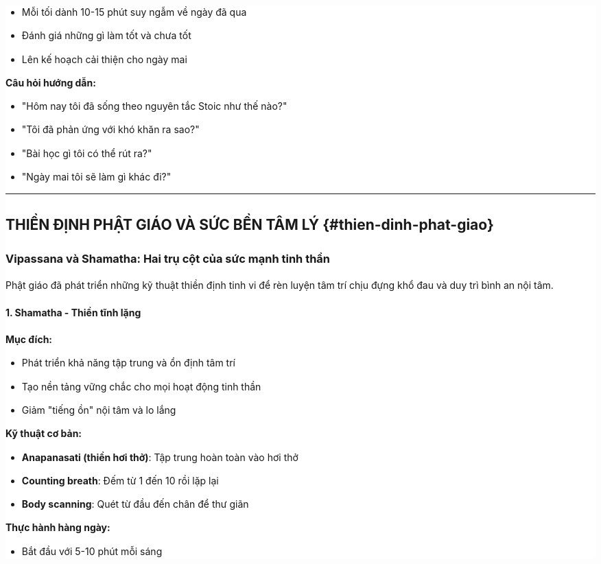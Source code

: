 - Mỗi tối dành 10-15 phút suy ngẫm về ngày đã qua

- Đánh giá những gì làm tốt và chưa tốt

- Lên kế hoạch cải thiện cho ngày mai

  

**Câu hỏi hướng dẫn:**

- "Hôm nay tôi đã sống theo nguyên tắc Stoic như thế nào?"

- "Tôi đã phản ứng với khó khăn ra sao?"

- "Bài học gì tôi có thể rút ra?"

- "Ngày mai tôi sẽ làm gì khác đi?"

  

---

  

## THIỀN ĐỊNH PHẬT GIÁO VÀ SỨC BỀN TÂM LÝ {#thien-dinh-phat-giao}

  

### Vipassana và Shamatha: Hai trụ cột của sức mạnh tinh thần

  

Phật giáo đã phát triển những kỹ thuật thiền định tinh vi để rèn luyện tâm trí chịu đựng khổ đau và duy trì bình an nội tâm.

  

#### 1. Shamatha - Thiền tĩnh lặng

  

**Mục đích:**

- Phát triển khả năng tập trung và ổn định tâm trí

- Tạo nền tảng vững chắc cho mọi hoạt động tinh thần

- Giảm "tiếng ồn" nội tâm và lo lắng

  

**Kỹ thuật cơ bản:**

- **Anapanasati (thiền hơi thở)**: Tập trung hoàn toàn vào hơi thở

- **Counting breath**: Đếm từ 1 đến 10 rồi lặp lại

- **Body scanning**: Quét từ đầu đến chân để thư giãn

  

**Thực hành hàng ngày:**

- Bắt đầu với 5-10 phút mỗi sáng
